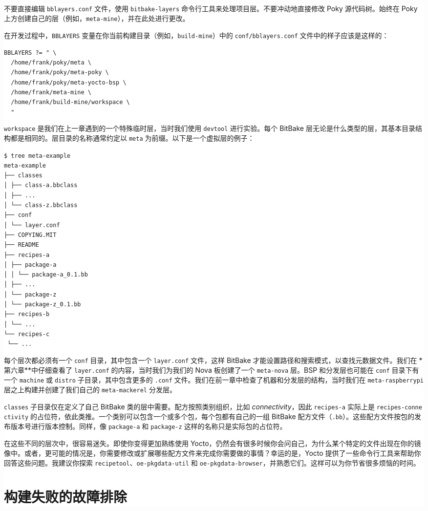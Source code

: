不要直接编辑 `bblayers.conf` 文件，使用 `bitbake-layers` 命令行工具来处理项目层。不要冲动地直接修改 Poky 源代码树。始终在 Poky 上方创建自己的层（例如，`meta-mine`），并在此处进行更改。

在开发过程中，`BBLAYERS` 变量在你当前构建目录（例如，`build-mine`）中的 `conf/bblayers.conf` 文件中的样子应该是这样的：

```
BBLAYERS ?= " \
  /home/frank/poky/meta \
  /home/frank/poky/meta-poky \
  /home/frank/poky/meta-yocto-bsp \
  /home/frank/meta-mine \
  /home/frank/build-mine/workspace \
  " 
```

`workspace` 是我们在上一章遇到的一个特殊临时层，当时我们使用 `devtool` 进行实验。每个 BitBake 层无论是什么类型的层，其基本目录结构都是相同的。层目录的名称通常约定以 `meta` 为前缀。以下是一个虚拟层的例子：

```
$ tree meta-example
meta-example
├── classes
│ ├── class-a.bbclass
│ ├── ...
│ └── class-z.bbclass
├── conf
│ └── layer.conf
├── COPYING.MIT
├── README
├── recipes-a
│ ├── package-a
│ │ └── package-a_0.1.bb
│ ├── ...
│ └── package-z
│ └── package-z_0.1.bb
├── recipes-b
│ └── ...
└── recipes-c
 └── ... 
```

每个层次都必须有一个 `conf` 目录，其中包含一个 `layer.conf` 文件，这样 BitBake 才能设置路径和搜索模式，以查找元数据文件。我们在 *第六章**中仔细查看了 `layer.conf` 的内容，当时我们为我们的 Nova 板创建了一个 `meta-nova` 层。BSP 和分发层也可能在 `conf` 目录下有一个 `machine` 或 `distro` 子目录，其中包含更多的 `.conf` 文件。我们在前一章中检查了机器和分发层的结构，当时我们在 `meta-raspberrypi` 层之上构建并创建了我们自己的 `meta-mackerel` 分发层。

`classes` 子目录仅在定义了自己 BitBake 类的层中需要。配方按照类别组织，比如 *connectivity*，因此 `recipes-a` 实际上是 `recipes-connectivity` 的占位符，依此类推。一个类别可以包含一个或多个包，每个包都有自己的一组 BitBake 配方文件（`.bb`）。这些配方文件按包的发布版本号进行版本控制。同样，像 `package-a` 和 `package-z` 这样的名称只是实际包的占位符。

在这些不同的层次中，很容易迷失。即使你变得更加熟练使用 Yocto，仍然会有很多时候你会问自己，为什么某个特定的文件出现在你的镜像中。或者，更可能的情况是，你需要修改或扩展哪些配方文件来完成你需要做的事情？幸运的是，Yocto 提供了一些命令行工具来帮助你回答这些问题。我建议你探索 `recipetool`、`oe-pkgdata-util` 和 `oe-pkgdata-browser`，并熟悉它们。这样可以为你节省很多烦恼的时间。

# 构建失败的故障排除
